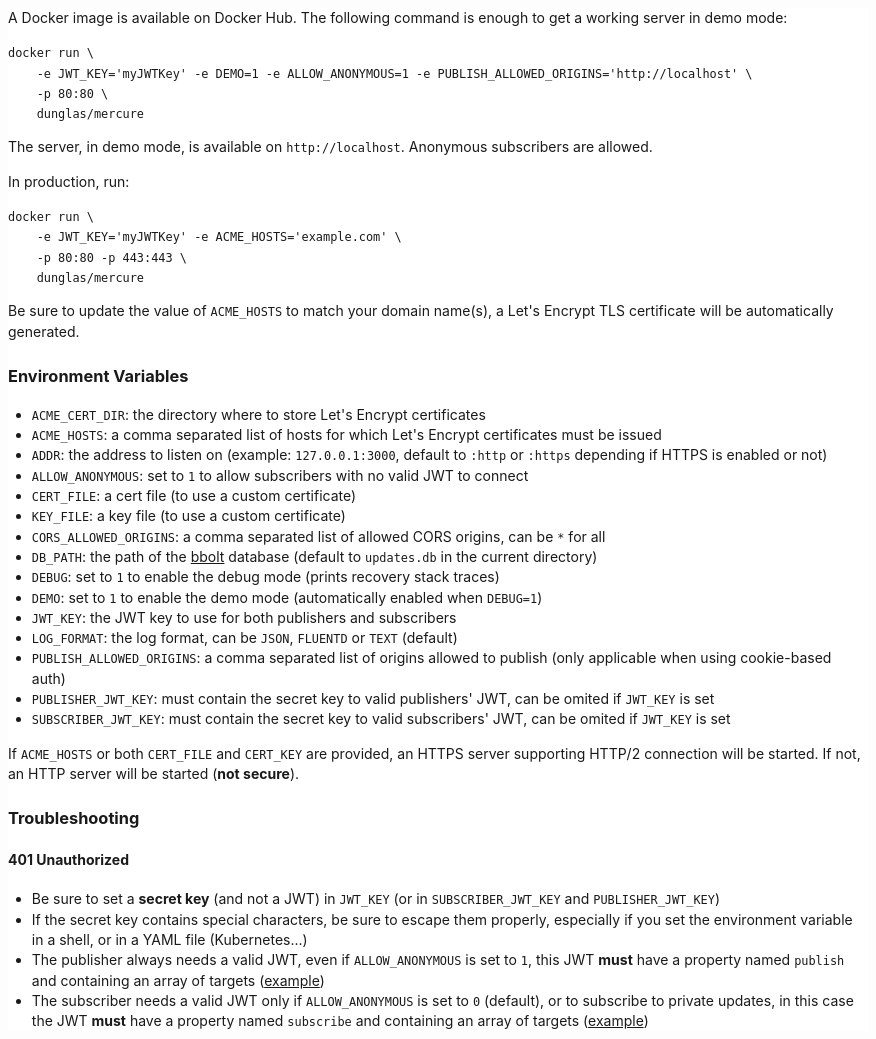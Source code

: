 A Docker image is available on Docker Hub. The following command is enough to get a working server in demo mode:

    docker run \
        -e JWT_KEY='myJWTKey' -e DEMO=1 -e ALLOW_ANONYMOUS=1 -e PUBLISH_ALLOWED_ORIGINS='http://localhost' \
        -p 80:80 \
        dunglas/mercure

The server, in demo mode, is available on `http://localhost`. Anonymous subscribers are allowed.

In production, run:

    docker run \
        -e JWT_KEY='myJWTKey' -e ACME_HOSTS='example.com' \
        -p 80:80 -p 443:443 \
        dunglas/mercure

Be sure to update the value of `ACME_HOSTS` to match your domain name(s), a Let's Encrypt TLS certificate will be automatically generated.

### Environment Variables

* `ACME_CERT_DIR`: the directory where to store Let's Encrypt certificates
* `ACME_HOSTS`: a comma separated list of hosts for which Let's Encrypt certificates must be issued
* `ADDR`: the address to listen on (example: `127.0.0.1:3000`, default to `:http` or `:https` depending if HTTPS is enabled or not)
* `ALLOW_ANONYMOUS`:  set to `1` to allow subscribers with no valid JWT to connect
* `CERT_FILE`: a cert file (to use a custom certificate)
* `KEY_FILE`: a key file (to use a custom certificate)
* `CORS_ALLOWED_ORIGINS`: a comma separated list of allowed CORS origins, can be `*` for all
* `DB_PATH`: the path of the [bbolt](https://github.com/etcd-io/bbolt) database (default to `updates.db` in the current directory)
* `DEBUG`: set to `1` to enable the debug mode (prints recovery stack traces)
* `DEMO`: set to `1` to enable the demo mode (automatically enabled when `DEBUG=1`)
* `JWT_KEY`: the JWT key to use for both publishers and subscribers
* `LOG_FORMAT`: the log format, can be `JSON`, `FLUENTD` or `TEXT` (default)
* `PUBLISH_ALLOWED_ORIGINS`: a comma separated list of origins allowed to publish (only applicable when using cookie-based auth)
* `PUBLISHER_JWT_KEY`: must contain the secret key to valid publishers' JWT, can be omited if `JWT_KEY` is set
* `SUBSCRIBER_JWT_KEY`: must contain the secret key to valid subscribers' JWT, can be omited if `JWT_KEY` is set

If `ACME_HOSTS` or both `CERT_FILE` and `CERT_KEY` are provided, an HTTPS server supporting HTTP/2 connection will be started.
If not, an HTTP server will be started (**not secure**).

### Troubleshooting

#### 401 Unauthorized

* Be sure to set a **secret key** (and not a JWT) in `JWT_KEY` (or in `SUBSCRIBER_JWT_KEY` and `PUBLISHER_JWT_KEY`)
* If the secret key contains special characters, be sure to escape them properly, especially if you set the environment variable in a shell, or in a YAML file (Kubernetes...)
* The publisher always needs a valid JWT, even if `ALLOW_ANONYMOUS` is set to `1`, this JWT **must** have a property named `publish` and containing an array of targets ([example](https://jwt.io/#debugger-io?token=eyJhbGciOiJIUzI1NiIsInR5cCI6IkpXVCJ9.eyJtZXJjdXJlIjp7InB1Ymxpc2giOltdfX0.473isprbLWLjXmAaVZj6FIVkCdjn37SQpGjzWws-xa0))
* The subscriber needs a valid JWT only if `ALLOW_ANONYMOUS` is set to `0` (default), or to subscribe to private updates, in this case the JWT **must** have a property named `subscribe` and containing an array of targets ([example](https://jwt.io/#debugger-io?token=eyJhbGciOiJIUzI1NiIsInR5cCI6IkpXVCJ9.eyJtZXJjdXJlIjp7InN1YnNjcmliZSI6W119fQ.s-6MlTvJ6vpsZ7ftmz3dvWpZznRxnxI0KlrZOHVo8Qc))
